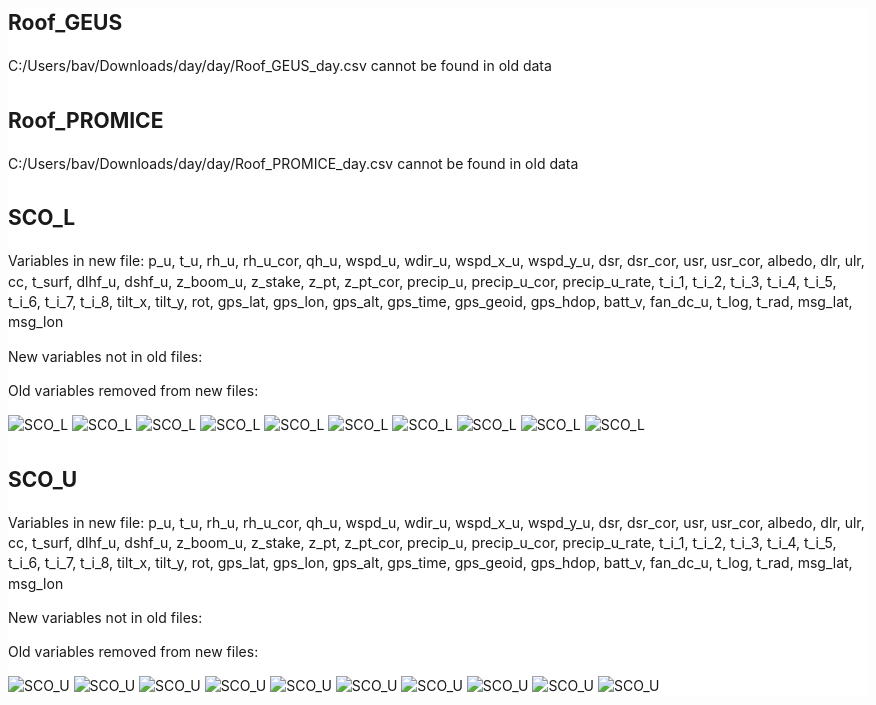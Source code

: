 ## <a id='s1-39' />Roof_GEUS
C:/Users/bav/Downloads/day/day/Roof_GEUS_day.csv cannot be found in old data
## <a id='s1-40' />Roof_PROMICE
C:/Users/bav/Downloads/day/day/Roof_PROMICE_day.csv cannot be found in old data
## <a id='s1-41' />SCO_L
Variables in new file:
p_u, t_u, rh_u, rh_u_cor, qh_u, wspd_u, wdir_u, wspd_x_u, wspd_y_u, dsr, dsr_cor, usr, usr_cor, albedo, dlr, ulr, cc, t_surf, dlhf_u, dshf_u, z_boom_u, z_stake, z_pt, z_pt_cor, precip_u, precip_u_cor, precip_u_rate, t_i_1, t_i_2, t_i_3, t_i_4, t_i_5, t_i_6, t_i_7, t_i_8, tilt_x, tilt_y, rot, gps_lat, gps_lon, gps_alt, gps_time, gps_geoid, gps_hdop, batt_v, fan_dc_u, t_log, t_rad, msg_lat, msg_lon

New variables not in old files:


Old variables removed from new files:

 
![SCO_L](../figures/new_dataverse_upload_2023_12_15/SCO_L_0.png)
![SCO_L](../figures/new_dataverse_upload_2023_12_15/SCO_L_1.png)
![SCO_L](../figures/new_dataverse_upload_2023_12_15/SCO_L_2.png)
![SCO_L](../figures/new_dataverse_upload_2023_12_15/SCO_L_3.png)
![SCO_L](../figures/new_dataverse_upload_2023_12_15/SCO_L_4.png)
![SCO_L](../figures/new_dataverse_upload_2023_12_15/SCO_L_5.png)
![SCO_L](../figures/new_dataverse_upload_2023_12_15/SCO_L_6.png)
![SCO_L](../figures/new_dataverse_upload_2023_12_15/SCO_L_7.png)
![SCO_L](../figures/new_dataverse_upload_2023_12_15/SCO_L_8.png)
![SCO_L](../figures/new_dataverse_upload_2023_12_15/SCO_L_9.png)
 
## <a id='s1-42' />SCO_U
Variables in new file:
p_u, t_u, rh_u, rh_u_cor, qh_u, wspd_u, wdir_u, wspd_x_u, wspd_y_u, dsr, dsr_cor, usr, usr_cor, albedo, dlr, ulr, cc, t_surf, dlhf_u, dshf_u, z_boom_u, z_stake, z_pt, z_pt_cor, precip_u, precip_u_cor, precip_u_rate, t_i_1, t_i_2, t_i_3, t_i_4, t_i_5, t_i_6, t_i_7, t_i_8, tilt_x, tilt_y, rot, gps_lat, gps_lon, gps_alt, gps_time, gps_geoid, gps_hdop, batt_v, fan_dc_u, t_log, t_rad, msg_lat, msg_lon

New variables not in old files:


Old variables removed from new files:

 
![SCO_U](../figures/new_dataverse_upload_2023_12_15/SCO_U_0.png)
![SCO_U](../figures/new_dataverse_upload_2023_12_15/SCO_U_1.png)
![SCO_U](../figures/new_dataverse_upload_2023_12_15/SCO_U_2.png)
![SCO_U](../figures/new_dataverse_upload_2023_12_15/SCO_U_3.png)
![SCO_U](../figures/new_dataverse_upload_2023_12_15/SCO_U_4.png)
![SCO_U](../figures/new_dataverse_upload_2023_12_15/SCO_U_5.png)
![SCO_U](../figures/new_dataverse_upload_2023_12_15/SCO_U_6.png)
![SCO_U](../figures/new_dataverse_upload_2023_12_15/SCO_U_7.png)
![SCO_U](../figures/new_dataverse_upload_2023_12_15/SCO_U_8.png)
![SCO_U](../figures/new_dataverse_upload_2023_12_15/SCO_U_9.png)
 